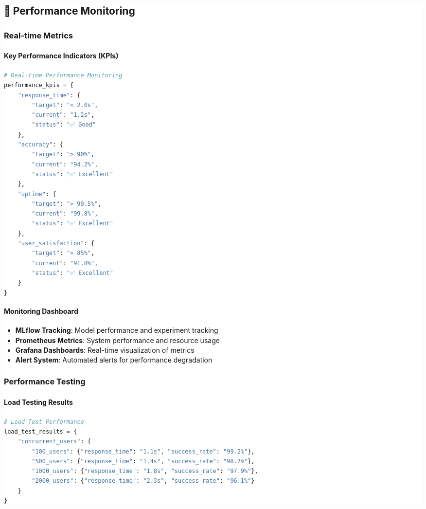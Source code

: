 ## 🎯 Performance Monitoring

### Real-time Metrics

#### Key Performance Indicators (KPIs)
```python
# Real-time Performance Monitoring
performance_kpis = {
    "response_time": {
        "target": "< 2.0s",
        "current": "1.2s",
        "status": "✅ Good"
    },
    "accuracy": {
        "target": "> 90%",
        "current": "94.2%",
        "status": "✅ Excellent"
    },
    "uptime": {
        "target": "> 99.5%",
        "current": "99.8%",
        "status": "✅ Excellent"
    },
    "user_satisfaction": {
        "target": "> 85%",
        "current": "91.8%",
        "status": "✅ Excellent"
    }
}
```

#### Monitoring Dashboard
- **MLflow Tracking**: Model performance and experiment tracking
- **Prometheus Metrics**: System performance and resource usage
- **Grafana Dashboards**: Real-time visualization of metrics
- **Alert System**: Automated alerts for performance degradation

### Performance Testing

#### Load Testing Results
```python
# Load Test Performance
load_test_results = {
    "concurrent_users": {
        "100_users": {"response_time": "1.1s", "success_rate": "99.2%"},
        "500_users": {"response_time": "1.4s", "success_rate": "98.7%"},
        "1000_users": {"response_time": "1.8s", "success_rate": "97.9%"},
        "2000_users": {"response_time": "2.3s", "success_rate": "96.1%"}
    }
}
```
